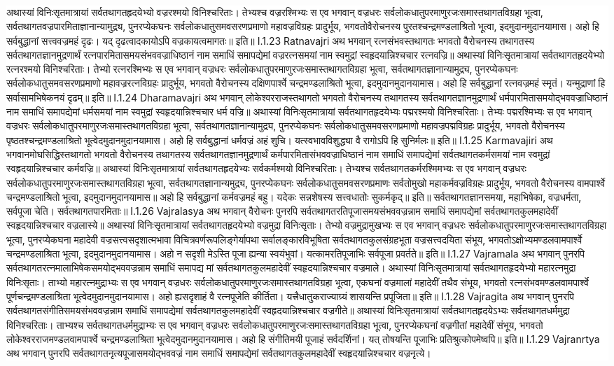 अथास्यां विनिःसृतमात्रायां सर्वतथागतहृदयेभ्यो वज्ररश्मयो विनिश्चरिताः। तेभ्यश्च वज्ररश्मिभ्यः स एव भगवान् वज्रधरः सर्वलोकधातुपरमाणुरजःसमास्तथागतविग्रहा भूत्वा, सर्वतथागतवज्रपारमिताज्ञानान्यामुद्र्य, पुनरप्येकघनः सर्वलोकधातुसमवसरणप्रमाणो महावज्रविग्रहः प्रादुर्भूय, भगवतोवैरोचनस्य पुरतश्चन्द्रमण्डलाश्रितो भूत्वा, इदमुदानमुदानयामास।
अहो हि सर्वबुद्धानां सत्त्ववज्रमहं दृढः। 
यद् दृढत्वादकायोऽपि वज्रकायत्वमागतः॥ इति॥
I.1.23 Ratnavajri
अथ भगवान् रत्नसंभवस्तथागतः भगवतो वैरोचनस्य तथागतस्य सर्वतथागतज्ञानमुद्रणार्थं रत्नपारमितासमयसंभववज्राधिष्ठानं नाम समाधिं समापद्येमां वज्ररत्नसमयां नाम स्वमुद्रां स्वहृदयान्निश्चचार रत्नवज्रि॥
अथास्यां विनिःसृतमात्रायां सर्वतथागतहृदयेभ्यो रत्नरश्मयो विनिश्चरिताः। तेभ्यो रत्नरश्मिभ्यः स एव भगवान् वज्रधरः सर्वलोकधातुपरमाणुरजःसमास्तथागतविग्रहा भूत्वा, सर्वतथागतज्ञानान्यामुद्र्य, पुनरप्येकघनः सर्वलोकधातुसमवसरणप्रमाणो महावज्ररत्नविग्रहः प्रादुर्भूय, भगवतो वैरोचनस्य दक्षिणपार्श्वे चन्द्रमण्डलाश्रितो भूत्वा, इदमुदानमुदानयामास।
अहो हि सर्वबुद्धानां रत्नवज्रमहं स्मृतं। 
यन्मुद्राणां हि सर्वासामभिषेकनयं दृढम्॥ इति॥
I.1.24 Dharamavajri
अथ भगवान् लोकेश्वरराजस्तथागतो भगवतो वैरोचनस्य तथागतस्य सर्वतथागतज्ञानमुद्रणार्थं धर्मपारमितासमयोद्भववज्राधिष्ठानं नाम समाधिं समापद्येमां धर्मसमयां नाम स्वमुद्रां स्वहृदयान्निश्चचार धर्म वज्रि॥
अथास्यां विनिःसृतमात्रायां सर्वतथागतहृदयेभ्यः पद्मरश्मयो विनिश्चरिताः। तेभ्यः पद्मरश्मिभ्यः स एव भगवान् वज्रधरः सर्वलोकधातुपरमाणुरजःसमास्तथागतविग्रहा भूत्वा, सर्वतथागतज्ञानान्यामुद्र्य, पुनरप्येकघनः सर्वलोकधातुसमवसरणप्रमाणो महावज्रपद्मविग्रहः प्रादुर्भूय, भगवतो वैरोचनस्य पृष्ठतश्चन्द्रमण्डलाश्रितो भूत्वेदमुदानमुदानयामास।
अहो हि सर्वबुद्धानां धर्मवज्रं अहं शुचि। 
यत्स्वभावविशुद्ध्या वै रागोऽपि हि सुनिर्मलः॥ इति॥
I.1.25 Karmavajiri
अथ भगवानमोघसिद्धिस्तथागतो भगवतो वैरोचनस्य तथागतस्य सर्वतथागतज्ञानमुद्रणार्थं कर्मपारमितासंभववज्राधिष्ठानं नाम समाधिं समापद्येमां सर्वतथागतकर्मसमयां नाम स्वमुद्रां स्वहृदयान्निश्चचार कर्मवज्रि॥
अथास्यां विनिःसृतमात्रायां सर्वतथागतहृदयेभ्यः सर्वकर्मश्मयो विनिश्चरिताः। तेभ्यश्च सर्वतथागतकर्मरश्मिमभ्यः स एव भगवान् वज्रधरः सर्वलोकधातुपरमाणुरजःसमास्तथागतविग्रहा भूत्वा, सर्वतथागतज्ञानान्यमुद्र्य, पुनरप्येकघनः सर्वलोकधातुसमवसरणप्रमाणः सर्वतोमुखो महाकर्मवज्रविग्रहः प्रादुर्भूय, भगवतो वैरोचनस्य वामपार्श्वे चन्द्रमण्डलाश्रितो भूत्वा, इदमुदानमुदानयामास॥
अहो हि सर्वबुद्धानां कर्मवज्रमहं बहु। 
यदेकः सन्नशेषस्य सत्त्वधातोः सुकर्मकृद्॥ इति॥
सर्वतथागतज्ञानसमया, महाभिषेका, वज्रधर्मता, सर्वपूजा चेति। सर्वतथागतपारमिताः॥
I.1.26 Vajralasya
अथ भगवान् वैरोचनः पुनरपि सर्वतथागतरतिपूजासमयसंभववज्रन्नाम समाधिं समापद्येमां सर्वतथागतकुलमहादेवीं स्वहृदयान्निश्चचार वज्रलास्ये॥
अथास्यां विनिःसृतमात्रायां सर्वतथागतहृदयेभ्यो वज्रमुद्रा विनिःसृताः। तेभ्यो वज्रमुद्रामुखभ्यः स एव भगवान् वज्रधरः सर्वलोकधातुपरमाणुरजःसमास्तथागतविग्रहा भूत्वा, पुनरप्येकघना महादेवी वज्रसत्त्वसदृशात्मभावा विचित्रवर्णरूपलिङ्गेर्यापथा सर्वालङ्कारविभूषिता सर्वतथागतकुलसंग्रहभूता वज्रसत्त्वदयिता संभूय, भगवतोऽक्षोभ्यमण्डलवामपार्श्वे चन्द्रमण्डलाश्रिता भूत्वा, इदमुदानमुदानयामास।
अहो न सदृशी मेऽस्ति पूजा ह्यन्या स्वयंभुवां। 
यत्कामरतिपूजाभिः सर्वपूजा प्रवर्तते॥ इति॥
I.1.27 Vajramala
अथ भगवान् पुनरपि सर्वतथागतरत्नमालाभिषेकसमयोद्भववज्रन्नाम समाधिं समापद्य मां सर्वतथागतकुलमहादेवीं स्वहृदयान्निश्चचार वज्रमाले।
अथास्यां विनिःसृतमात्रायां सर्वतथागतहृदयेभ्यो महारत्नमुद्रा विनिःसृताः। ताभ्यो महारत्नमुद्राभ्यः स एव भगवान् वज्रधरः सर्वलोकधातुपरमाणुरजःसमास्तथागतविग्रहा भूत्वा, एकघनां वज्रमालां महादेवीं तथैव संभूय, भगवतो रत्नसंभवमण्डलवामपार्श्वे पूर्णचन्द्रमण्डलाश्रिता भूत्वेदमुदानमुदानयामास।
अहो ह्यसदृशाहं वै रत्नपूजेति कीर्तिता। 
यत्त्रैधातुकराज्याग्र्यं शासयन्ति प्रपूजिता॥ इति॥
I.1.28 Vajragita
अथ भगवान् पुनरपि सर्वतथागतसंगीतिसमयसंभववज्रन्नाम समाधिं समापद्येमां सर्वतथागतकुलमहादेवीं स्वहृदयान्निश्चचार वज्रगीते॥
अथास्यां विनिःसृतमात्रायां सर्वतथागतहृदयेऽभ्यः सर्वतथागतधर्ममुद्रा विनिश्चरिताः। ताभ्यश्च सर्वतथागतधर्ममुद्राभ्यः स एव भगवान् वज्रधरः सर्वलोकधातुपरमाणुरजःसमास्तथागतविग्रहा भूत्वा, पुनरप्येकघनां वज्रगीतां महादेवीं संभूय, भगवतो लोकेश्वरराजमण्डलवामपार्श्वे चन्द्रमण्डलाश्रिता भूत्वेदमुदानमुदानयामास।
अहो हि संगीतिमयी पूजाहं सर्वदर्शिनां। 
यत् तोषयन्ति पूजाभिः प्रतिश्रुत्कोपमेष्वपि॥ इति॥
I.1.29 Vajranrtya
अथ भगवान् पुनरपि सर्वतथागतनृत्यपूजासमयोद्भववज्रं नाम समाधिं समापद्येमां सर्वतथागतकुलमहादेवीं स्वहृदयान्निश्चचार वज्रनृत्ये।